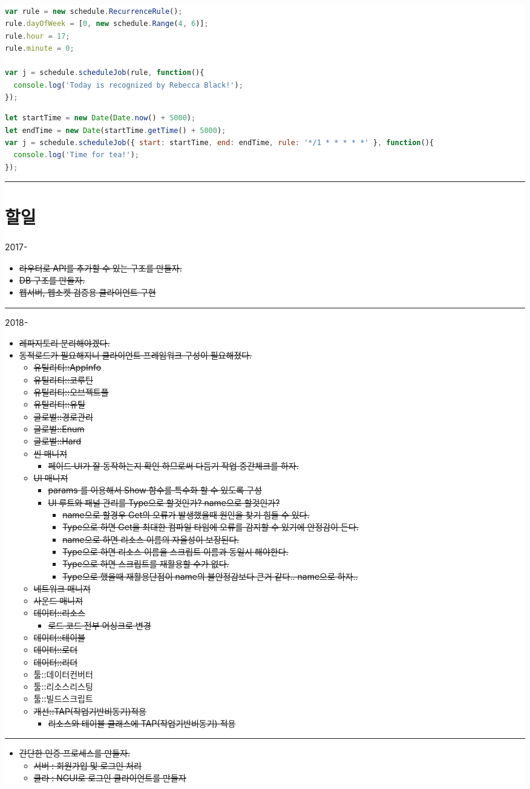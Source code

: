 ``` javascript
var rule = new schedule.RecurrenceRule();
rule.dayOfWeek = [0, new schedule.Range(4, 6)];
rule.hour = 17;
rule.minute = 0;
 
var j = schedule.scheduleJob(rule, function(){
  console.log('Today is recognized by Rebecca Black!');
});
```

``` javascript
let startTime = new Date(Date.now() + 5000);
let endTime = new Date(startTime.getTime() + 5000);
var j = schedule.scheduleJob({ start: startTime, end: endTime, rule: '*/1 * * * * *' }, function(){
  console.log('Time for tea!');
});
```
--------------------------------------------------------------------------------------------------------------------

# 할일
2017-
* ~~라우터로 API를 추가할 수 있는 구조를 만들자.~~
* ~~DB 구조를 만들자.~~
* ~~웹서버, 웹소켓 검증용 클라이언트 구현~~
---
2018-
* ~~레파지토리 분리해야겠다.~~
* ~~동적로드가 필요해지니 클라이언트 프레임워크 구성이 필요해졌다.~~
	* ~~유틸리티::AppInfo~~
	* ~~유틸리티::코루틴~~
	* ~~유틸리티::오브젝트풀~~
	* ~~유틸리티::유틸~~
	* ~~글로벌::경로관리~~
	* ~~글로벌::Enum~~
	* ~~글로벌::Hard~~
	* ~~씬 매니져~~
		* ~~페이드 UI가 잘 동작하는지 확인 하므로써 다듬기 작업 중간체크를 하자.~~
	* ~~UI 매니져~~
		* ~~params 를 이용해서 Show 함수를 특수화 할 수 있도록 구성~~
		* ~~UI 루트와 패널 관리를 Type으로 할것인가? name으로 할것인가?~~
			* ~~name으로 할경우 Get의 오류가 발생했을때 원인을 찾기 힘들 수 있다.~~
			* ~~Type으로 하면 Get을 최대한 컴파일 타임에 오류를 감지할 수 있기에 안정감이 든다.~~
			* ~~name으로 하면 리소스 이름의 자율성이 보장된다.~~
			* ~~Type으로 하면 리소스 이름을 스크립트 이름과 동일시 해야한다.~~
			* ~~Type으로 하면 스크립트를 재활용할 수가 없다.~~
			* ~~Type으로 했을때 재활용단점이 name의 불안정감보다 큰거 같다.. name으로 하자..~~
	* ~~네트워크 매니져~~
	* ~~사운드 매니져~~
	* ~~데이터::리소스~~
		* ~~로드 코드 전부 어싱크로 변경~~
	* ~~데이터::테이블~~
	* ~~데이터::로더~~
	* ~~데이터::리더~~
	* 툴::데이터컨버터
	* 툴::리소스리스팅
	* 툴::빌드스크립트
	* ~~개선::TAP(작업기반비동기)적용~~
		* ~~리소스와 테이블 클래스에 TAP(작업기반비동기) 적용~~
---
* ~~간단한 인증 프로세스를 만들자.~~
	* ~~서버 : 회원가입 및 로그인 처리~~
    * ~~클라 : NGUI로 로그인 클라이언트를 만들자~~
